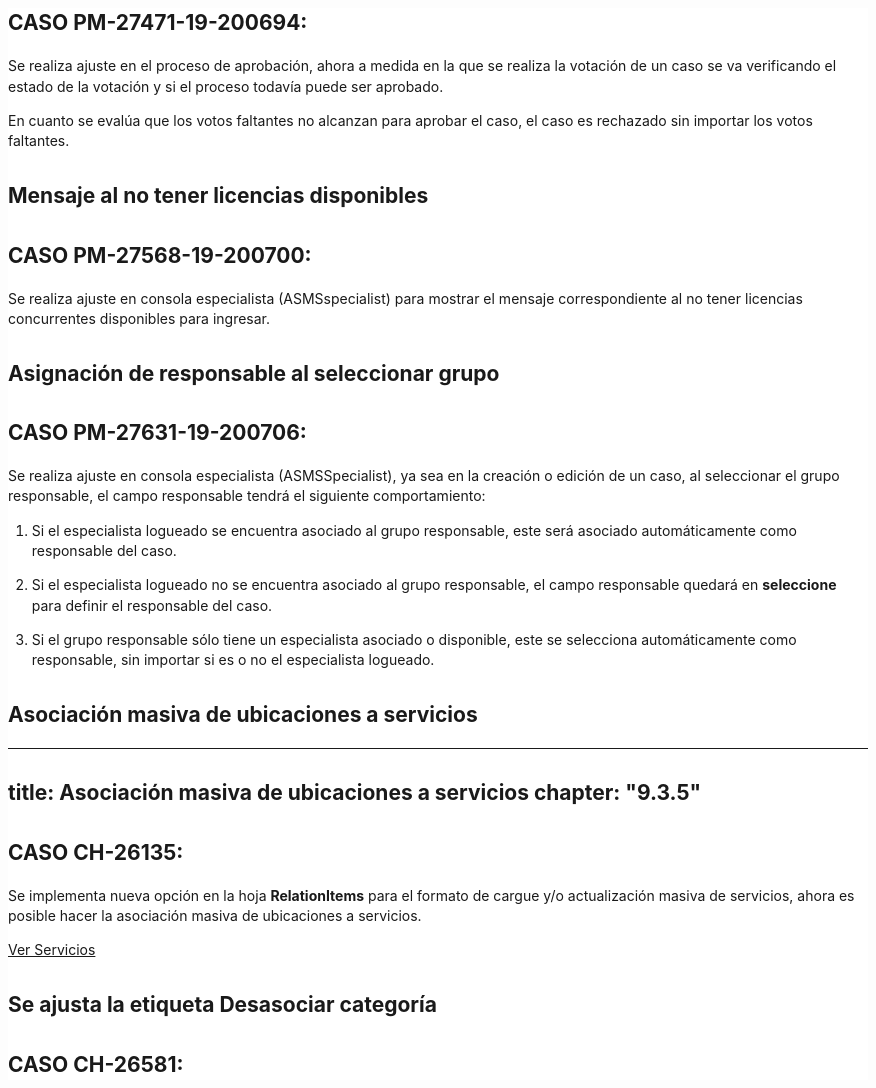 ## CASO PM-27471-19-200694:

Se realiza ajuste en el proceso de aprobación, ahora a medida en la que se realiza la votación de un caso se va verificando el estado de la votación y si el proceso todavía puede ser aprobado.

En cuanto se evalúa que los votos faltantes no alcanzan para aprobar el caso, el caso es rechazado sin importar los votos faltantes.

## Mensaje al no tener licencias disponibles

## CASO PM-27568-19-200700:

Se realiza ajuste en consola especialista (ASMSspecialist) para mostrar el mensaje correspondiente al no tener licencias concurrentes disponibles para ingresar.

## Asignación de responsable al seleccionar grupo

## CASO PM-27631-19-200706:

Se realiza ajuste en consola especialista (ASMSSpecialist), ya sea en la creación o edición de un caso, al seleccionar el grupo responsable, el campo responsable tendrá el siguiente comportamiento:

1. Si el especialista logueado se encuentra asociado al grupo responsable, este será asociado automáticamente como responsable del caso.
   
2. Si el especialista logueado no se encuentra asociado al grupo responsable, el campo responsable quedará en **seleccione** para definir el responsable del caso.

3. Si el grupo responsable sólo tiene un especialista asociado o disponible, este se selecciona automáticamente como responsable, sin importar si es o no el especialista logueado.

## Asociación masiva de ubicaciones a servicios
---
title: Asociación masiva de ubicaciones a servicios
chapter: "9.3.5"
---

## CASO CH-26135:

Se implementa nueva opción en la hoja **RelationItems** para el formato de cargue y/o 
actualización masiva de servicios, ahora es posible hacer la asociación masiva de
ubicaciones a servicios.

[Ver Servicios](https://docs.arandasoft.com/asms-admin/pages/05-catalogo/11-Servicios.html)

## Se ajusta la etiqueta Desasociar categoría

## CASO CH-26581:
